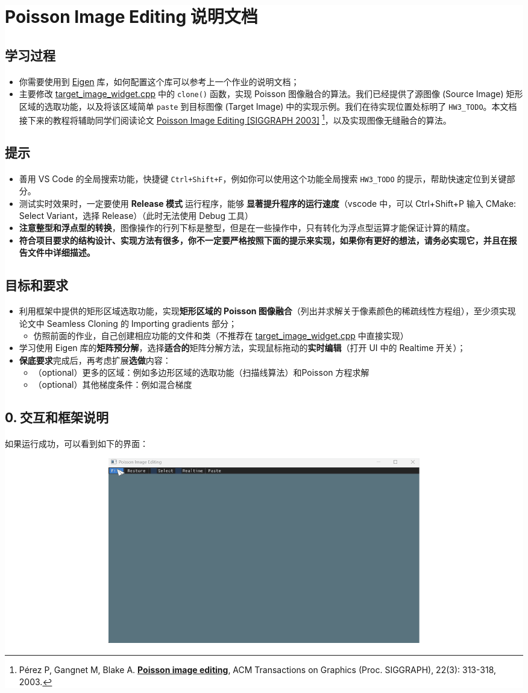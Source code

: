 # Poisson Image Editing 说明文档

## 学习过程

- 你需要使用到 [Eigen](../../2_image_warping/documents/eigen_example/) 库，如何配置这个库可以参考上一个作业的说明文档；
- 主要修改 [target_image_widget.cpp](../../../Framework2D/src/assignments/3_PoissonImageEditing/target_image_widget.h) 中的 `clone()` 函数，实现 Poisson 图像融合的算法。我们已经提供了源图像 (Source Image) 矩形区域的选取功能，以及将该区域简单 `paste` 到目标图像 (Target Image) 中的实现示例。我们在待实现位置处标明了 `HW3_TODO`。本文档接下来的教程将辅助同学们阅读论文 [Poisson Image Editing [SIGGRAPH 2003]](https://www.cs.jhu.edu/~misha/Fall07/Papers/Perez03.pdf) [^03Perez]，以及实现图像无缝融合的算法。

## 提示

- 善用 VS Code 的全局搜索功能，快捷键 `Ctrl+Shift+F`，例如你可以使用这个功能全局搜索 `HW3_TODO` 的提示，帮助快速定位到关键部分。
- 测试实时效果时，一定要使用 **Release 模式** 运行程序，能够 **显著提升程序的运行速度**（vscode 中，可以 Ctrl+Shift+P 输入 CMake: Select Variant，选择 Release）（此时无法使用 Debug 工具）
- **注意整型和浮点型的转换**，图像操作的行列下标是整型，但是在一些操作中，只有转化为浮点型运算才能保证计算的精度。
- **符合项目要求的结构设计、实现方法有很多，你不一定要严格按照下面的提示来实现，如果你有更好的想法，请务必实现它，并且在报告文件中详细描述。**

## 目标和要求

- 利用框架中提供的矩形区域选取功能，实现**矩形区域的 Poisson 图像融合**（列出并求解关于像素颜色的稀疏线性方程组），至少须实现论文中 Seamless Cloning 的 Importing gradients 部分；
  - 仿照前面的作业，自己创建相应功能的文件和类（不推荐在 [target_image_widget.cpp](../../../Framework2D/src/assignments/3_PoissonImageEditing/target_image_widget.h) 中直接实现）
- 学习使用 Eigen 库的**矩阵预分解**，选择**适合的**矩阵分解方法，实现鼠标拖动的**实时编辑**（打开 UI 中的 Realtime 开关）；
- **保底要求**完成后，再考虑扩展**选做**内容：
  - （optional）更多的区域：例如多边形区域的选取功能（扫描线算法）和Poisson 方程求解
  - （optional）其他梯度条件：例如混合梯度

## 0. 交互和框架说明

如果运行成功，可以看到如下的界面：

<div align=center><img width = 60% src ="figs/ui.gif"/></div align>


[^03Perez]: Pérez P, Gangnet M, Blake A. [**Poisson image editing**](https://www.cs.jhu.edu/~misha/Fall07/Papers/Perez03.pdf), ACM Transactions on Graphics (Proc. SIGGRAPH), 22(3): 313-318, 2003. 